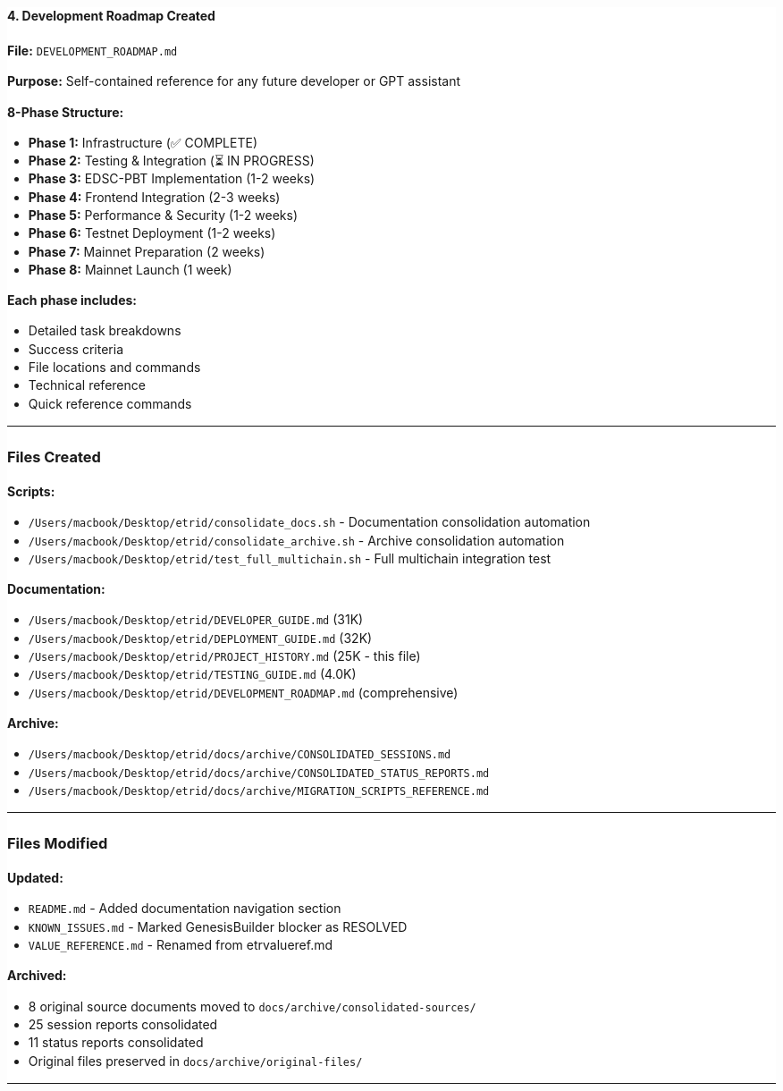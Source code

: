 #### 4. Development Roadmap Created

**File:** `DEVELOPMENT_ROADMAP.md`

**Purpose:** Self-contained reference for any future developer or GPT assistant

**8-Phase Structure:**
- **Phase 1:** Infrastructure (✅ COMPLETE)
- **Phase 2:** Testing & Integration (⏳ IN PROGRESS)
- **Phase 3:** EDSC-PBT Implementation (1-2 weeks)
- **Phase 4:** Frontend Integration (2-3 weeks)
- **Phase 5:** Performance & Security (1-2 weeks)
- **Phase 6:** Testnet Deployment (1-2 weeks)
- **Phase 7:** Mainnet Preparation (2 weeks)
- **Phase 8:** Mainnet Launch (1 week)

**Each phase includes:**
- Detailed task breakdowns
- Success criteria
- File locations and commands
- Technical reference
- Quick reference commands

---

### Files Created

**Scripts:**
- `/Users/macbook/Desktop/etrid/consolidate_docs.sh` - Documentation consolidation automation
- `/Users/macbook/Desktop/etrid/consolidate_archive.sh` - Archive consolidation automation
- `/Users/macbook/Desktop/etrid/test_full_multichain.sh` - Full multichain integration test

**Documentation:**
- `/Users/macbook/Desktop/etrid/DEVELOPER_GUIDE.md` (31K)
- `/Users/macbook/Desktop/etrid/DEPLOYMENT_GUIDE.md` (32K)
- `/Users/macbook/Desktop/etrid/PROJECT_HISTORY.md` (25K - this file)
- `/Users/macbook/Desktop/etrid/TESTING_GUIDE.md` (4.0K)
- `/Users/macbook/Desktop/etrid/DEVELOPMENT_ROADMAP.md` (comprehensive)

**Archive:**
- `/Users/macbook/Desktop/etrid/docs/archive/CONSOLIDATED_SESSIONS.md`
- `/Users/macbook/Desktop/etrid/docs/archive/CONSOLIDATED_STATUS_REPORTS.md`
- `/Users/macbook/Desktop/etrid/docs/archive/MIGRATION_SCRIPTS_REFERENCE.md`

---

### Files Modified

**Updated:**
- `README.md` - Added documentation navigation section
- `KNOWN_ISSUES.md` - Marked GenesisBuilder blocker as RESOLVED
- `VALUE_REFERENCE.md` - Renamed from etrvalueref.md

**Archived:**
- 8 original source documents moved to `docs/archive/consolidated-sources/`
- 25 session reports consolidated
- 11 status reports consolidated
- Original files preserved in `docs/archive/original-files/`

---